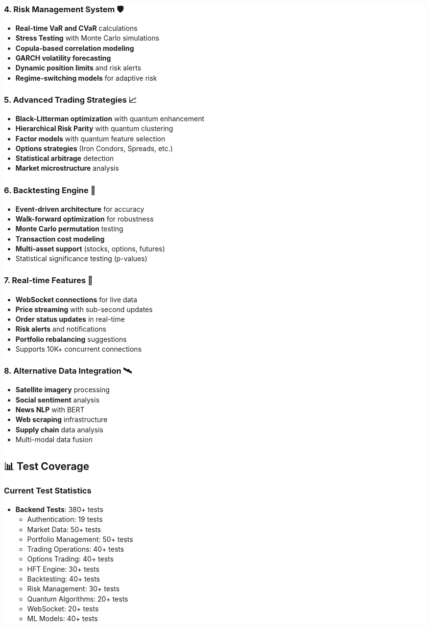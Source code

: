 ### 4. **Risk Management System** 🛡️
- **Real-time VaR and CVaR** calculations
- **Stress Testing** with Monte Carlo simulations
- **Copula-based correlation modeling**
- **GARCH volatility forecasting**
- **Dynamic position limits** and risk alerts
- **Regime-switching models** for adaptive risk

### 5. **Advanced Trading Strategies** 📈
- **Black-Litterman optimization** with quantum enhancement
- **Hierarchical Risk Parity** with quantum clustering
- **Factor models** with quantum feature selection
- **Options strategies** (Iron Condors, Spreads, etc.)
- **Statistical arbitrage** detection
- **Market microstructure** analysis

### 6. **Backtesting Engine** 🔄
- **Event-driven architecture** for accuracy
- **Walk-forward optimization** for robustness
- **Monte Carlo permutation** testing
- **Transaction cost modeling**
- **Multi-asset support** (stocks, options, futures)
- Statistical significance testing (p-values)

### 7. **Real-time Features** 🔴
- **WebSocket connections** for live data
- **Price streaming** with sub-second updates
- **Order status updates** in real-time
- **Risk alerts** and notifications
- **Portfolio rebalancing** suggestions
- Supports 10K+ concurrent connections

### 8. **Alternative Data Integration** 🛰️
- **Satellite imagery** processing
- **Social sentiment** analysis
- **News NLP** with BERT
- **Web scraping** infrastructure
- **Supply chain** data analysis
- Multi-modal data fusion

## 📊 Test Coverage

### Current Test Statistics
- **Backend Tests**: 380+ tests
  - Authentication: 19 tests
  - Market Data: 50+ tests
  - Portfolio Management: 50+ tests
  - Trading Operations: 40+ tests
  - Options Trading: 40+ tests
  - HFT Engine: 30+ tests
  - Backtesting: 40+ tests
  - Risk Management: 30+ tests
  - Quantum Algorithms: 20+ tests
  - WebSocket: 20+ tests
  - ML Models: 40+ tests
